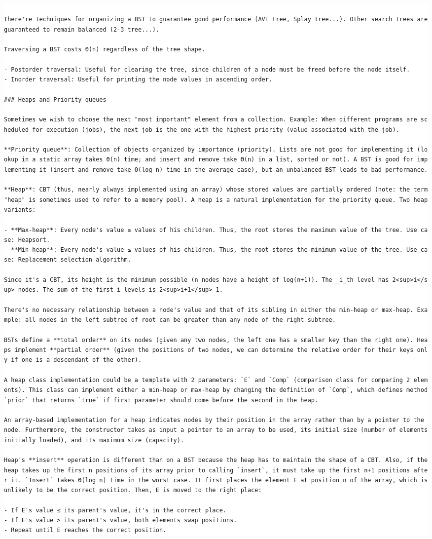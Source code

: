 ````

There're techniques for organizing a BST to guarantee good performance (AVL tree, Splay tree...). Other search trees are guaranteed to remain balanced (2-3 tree...).

Traversing a BST costs Θ(n) regardless of the tree shape.

- Postorder traversal: Useful for clearing the tree, since children of a node must be freed before the node itself.
- Inorder traversal: Useful for printing the node values in ascending order.

### Heaps and Priority queues

Sometimes we wish to choose the next "most important" element from a collection. Example: When different programs are scheduled for execution (jobs), the next job is the one with the highest priority (value associated with the job).

**Priority queue**: Collection of objects organized by importance (priority). Lists are not good for implementing it (lookup in a static array takes Θ(n) time; and insert and remove take Θ(n) in a list, sorted or not). A BST is good for implementing it (insert and remove take Θ(log n) time in the average case), but an unbalanced BST leads to bad performance.

**Heap**: CBT (thus, nearly always implemented using an array) whose stored values are partially ordered (note: the term "heap" is sometimes used to refer to a memory pool). A heap is a natural implementation for the priority queue. Two heap variants:

- **Max-heap**: Every node's value ≥ values of his children. Thus, the root stores the maximum value of the tree. Use case: Heapsort.
- **Min-heap**: Every node's value ≤ values of his children. Thus, the root stores the minimum value of the tree. Use case: Replacement selection algorithm.

Since it's a CBT, its height is the minimum possible (n nodes have a height of log(n+1)). The _i_th level has 2<sup>i</sup> nodes. The sum of the first i levels is 2<sup>i+1</sup>-1.

There's no necessary relationship between a node's value and that of its sibling in either the min-heap or max-heap. Example: all nodes in the left subtree of root can be greater than any node of the right subtree.

BSTs define a **total order** on its nodes (given any two nodes, the left one has a smaller key than the right one). Heaps implement **partial order** (given the positions of two nodes, we can determine the relative order for their keys only if one is a descendant of the other).

A heap class implementation could be a template with 2 parameters: `E` and `Comp` (comparison class for comparing 2 elements). This class can implement either a min-heap or max-heap by changing the definition of `Comp`, which defines method `prior` that returns `true` if first parameter should come before the second in the heap.  

An array-based implementation for a heap indicates nodes by their position in the array rather than by a pointer to the node. Furthermore, the constructor takes as input a pointer to an array to be used, its initial size (number of elements initially loaded), and its maximum size (capacity). 

Heap's **insert** operation is different than on a BST because the heap has to maintain the shape of a CBT. Also, if the heap takes up the first n positions of its array prior to calling `insert`, it must take up the first n+1 positions after it. `Insert` takes Θ(log n) time in the worst case. It first places the element E at position n of the array, which is unlikely to be the correct position. Then, E is moved to the right place:

- If E's value ≤ its parent's value, it's in the correct place.
- If E's value > its parent's value, both elements swap positions.
- Repeat until E reaches the correct position.

````